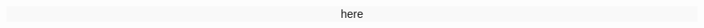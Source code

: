 here

<!DOCTYPE html>
<html lang="fa" dir="rtl">
<head>
    <meta charset="UTF-8">
    <title>فرم ثبت اطلاعات کاربر</title>
    <style>
        body {
            font-family: "Vazir", sans-serif;
            background-color: #f9f9f9;
            padding: 20px;
            text-align: center;
        }

        form {
            background-color: #fff;
            padding: 20px;
            border-radius: 12px;
            box-shadow: 0 0 8px rgba(0,0,0,0.1);
            width: 60%;
            margin: auto;
        }

        label {
            display: inline-block;
            width: 150px;
            text-align: right;
            margin-bottom: 10px;
        }

        input, select {
            padding: 5px;
            width: 200px;
        }

        input[type="submit"], input[type="reset"] {
            width: 120px;
            margin: 10px;
            padding: 8px;
            border: none;
            border-radius: 8px;
            cursor: pointer;
            background-color: #3498db;
            color: #fff;
        }

        input[type="reset"] {
            background-color: #e74c3c;
        }

        input[type="submit"]:hover {
            background-color: #2980b9;
        }
